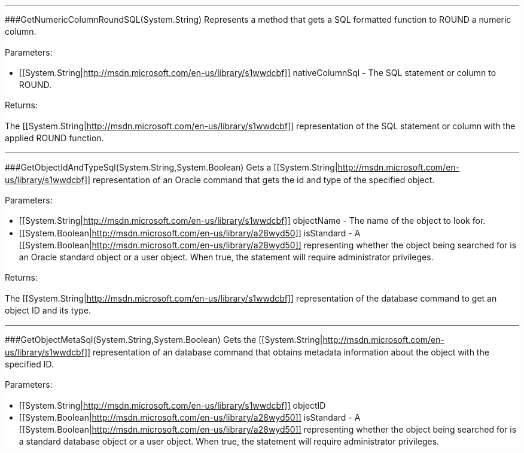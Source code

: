




---


###GetNumericColumnRoundSQL(System.String)
 Represents a method that gets a SQL formatted function to ROUND a numeric column. 

Parameters: 

* [[System.String|http://msdn.microsoft.com/en-us/library/s1wwdcbf]] nativeColumnSql  - The SQL statement or column to ROUND.





Returns:

The [[System.String|http://msdn.microsoft.com/en-us/library/s1wwdcbf]] representation of the SQL statement or column with the applied ROUND function.


---


###GetObjectIdAndTypeSql(System.String,System.Boolean)
Gets a [[System.String|http://msdn.microsoft.com/en-us/library/s1wwdcbf]] representation of an Oracle command that gets the id and type of the specified object.

Parameters: 

* [[System.String|http://msdn.microsoft.com/en-us/library/s1wwdcbf]] objectName  - The name of the object to look for.
* [[System.Boolean|http://msdn.microsoft.com/en-us/library/a28wyd50]] isStandard  - A [[System.Boolean|http://msdn.microsoft.com/en-us/library/a28wyd50]] representing whether the object being searched for is an Oracle standard object or a user object.  When true, the statement will require administrator privileges.





Returns:

The [[System.String|http://msdn.microsoft.com/en-us/library/s1wwdcbf]] representation of the database command to get an object ID and its type.


---


###GetObjectMetaSql(System.String,System.Boolean)
Gets the [[System.String|http://msdn.microsoft.com/en-us/library/s1wwdcbf]] representation of an database command that obtains metadata information about the object with the specified ID.

Parameters: 

* [[System.String|http://msdn.microsoft.com/en-us/library/s1wwdcbf]] objectID 
* [[System.Boolean|http://msdn.microsoft.com/en-us/library/a28wyd50]] isStandard  - A [[System.Boolean|http://msdn.microsoft.com/en-us/library/a28wyd50]] representing whether the object being searched for is a standard database object or a user object.  When true, the statement will require administrator privileges.
